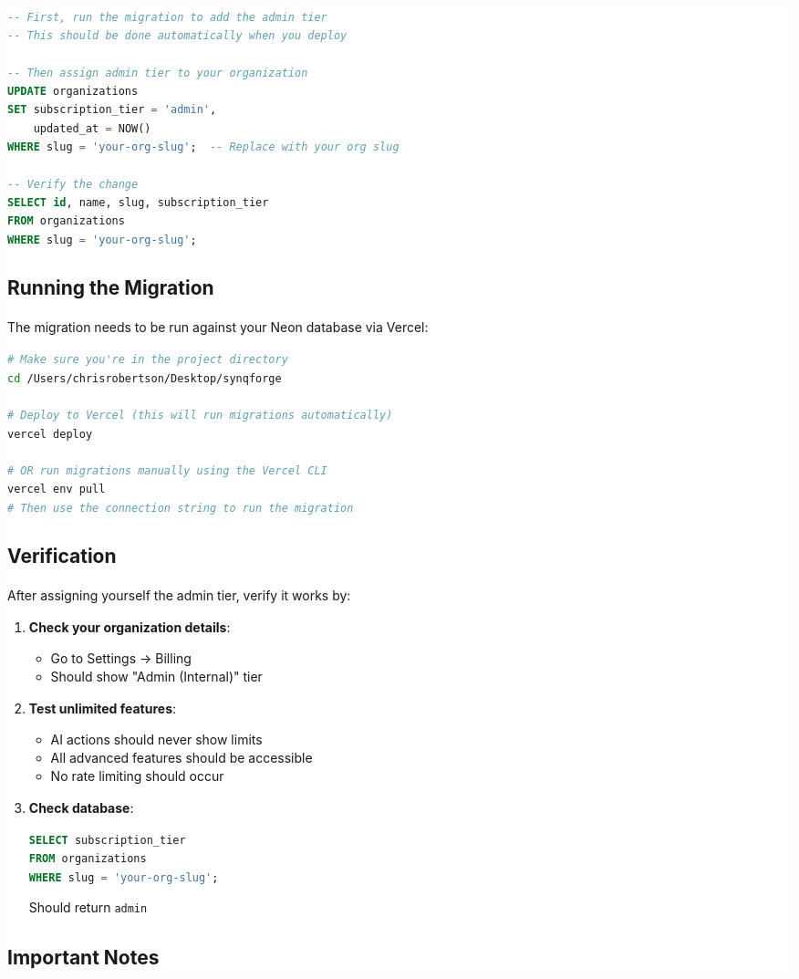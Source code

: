 ```sql
-- First, run the migration to add the admin tier
-- This should be done automatically when you deploy

-- Then assign admin tier to your organization
UPDATE organizations 
SET subscription_tier = 'admin',
    updated_at = NOW()
WHERE slug = 'your-org-slug';  -- Replace with your org slug

-- Verify the change
SELECT id, name, slug, subscription_tier 
FROM organizations 
WHERE slug = 'your-org-slug';
```

## Running the Migration

The migration needs to be run against your Neon database via Vercel:

```bash
# Make sure you're in the project directory
cd /Users/chrisrobertson/Desktop/synqforge

# Deploy to Vercel (this will run migrations automatically)
vercel deploy

# OR run migrations manually using the Vercel CLI
vercel env pull
# Then use the connection string to run the migration
```

## Verification

After assigning yourself the admin tier, verify it works by:

1. **Check your organization details**:
   - Go to Settings → Billing
   - Should show "Admin (Internal)" tier

2. **Test unlimited features**:
   - AI actions should never show limits
   - All advanced features should be accessible
   - No rate limiting should occur

3. **Check database**:
   ```sql
   SELECT subscription_tier 
   FROM organizations 
   WHERE slug = 'your-org-slug';
   ```
   Should return `admin`

## Important Notes

